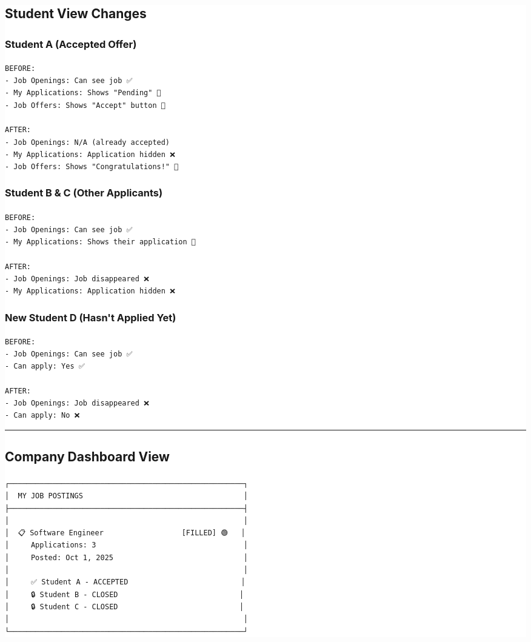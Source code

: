 
## Student View Changes

### Student A (Accepted Offer)
```
BEFORE:
- Job Openings: Can see job ✅
- My Applications: Shows "Pending" 📝
- Job Offers: Shows "Accept" button 🔘

AFTER:
- Job Openings: N/A (already accepted)
- My Applications: Application hidden ❌
- Job Offers: Shows "Congratulations!" 🎉
```

### Student B & C (Other Applicants)
```
BEFORE:
- Job Openings: Can see job ✅
- My Applications: Shows their application 📝

AFTER:
- Job Openings: Job disappeared ❌
- My Applications: Application hidden ❌
```

### New Student D (Hasn't Applied Yet)
```
BEFORE:
- Job Openings: Can see job ✅
- Can apply: Yes ✅

AFTER:
- Job Openings: Job disappeared ❌
- Can apply: No ❌
```

---

## Company Dashboard View

```
┌──────────────────────────────────────────────────────┐
│  MY JOB POSTINGS                                     │
├──────────────────────────────────────────────────────┤
│                                                      │
│  📋 Software Engineer                  [FILLED] 🟢   │
│     Applications: 3                                  │
│     Posted: Oct 1, 2025                              │
│                                                      │
│     ✅ Student A - ACCEPTED                          │
│     🔒 Student B - CLOSED                            │
│     🔒 Student C - CLOSED                            │
│                                                      │
└──────────────────────────────────────────────────────┘
```
